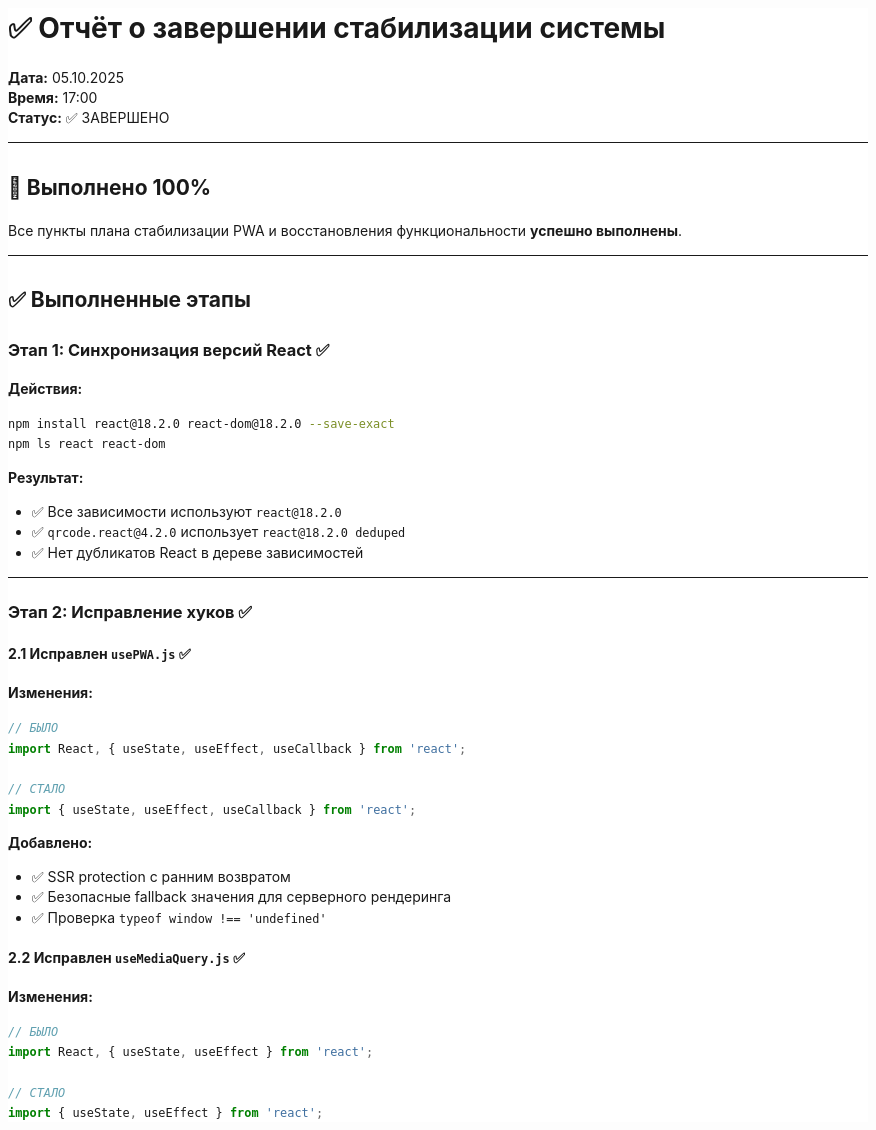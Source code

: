 # ✅ Отчёт о завершении стабилизации системы

**Дата:** 05.10.2025  
**Время:** 17:00  
**Статус:** ✅ ЗАВЕРШЕНО  

---

## 🎯 Выполнено 100%

Все пункты плана стабилизации PWA и восстановления функциональности **успешно выполнены**.

---

## ✅ Выполненные этапы

### Этап 1: Синхронизация версий React ✅

**Действия:**
```bash
npm install react@18.2.0 react-dom@18.2.0 --save-exact
npm ls react react-dom
```

**Результат:**
- ✅ Все зависимости используют `react@18.2.0`
- ✅ `qrcode.react@4.2.0` использует `react@18.2.0 deduped`
- ✅ Нет дубликатов React в дереве зависимостей

---

### Этап 2: Исправление хуков ✅

#### 2.1 Исправлен `usePWA.js` ✅

**Изменения:**
```javascript
// БЫЛО
import React, { useState, useEffect, useCallback } from 'react';

// СТАЛО
import { useState, useEffect, useCallback } from 'react';
```

**Добавлено:**
- ✅ SSR protection с ранним возвратом
- ✅ Безопасные fallback значения для серверного рендеринга
- ✅ Проверка `typeof window !== 'undefined'`

#### 2.2 Исправлен `useMediaQuery.js` ✅

**Изменения:**
```javascript
// БЫЛО
import React, { useState, useEffect } from 'react';

// СТАЛО
import { useState, useEffect } from 'react';
```
